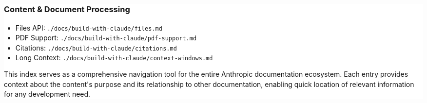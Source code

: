 ### Content & Document Processing
- Files API: `./docs/build-with-claude/files.md`
- PDF Support: `./docs/build-with-claude/pdf-support.md`
- Citations: `./docs/build-with-claude/citations.md`
- Long Context: `./docs/build-with-claude/context-windows.md`

This index serves as a comprehensive navigation tool for the entire Anthropic documentation ecosystem. Each entry provides context about the content's purpose and its relationship to other documentation, enabling quick location of relevant information for any development need.